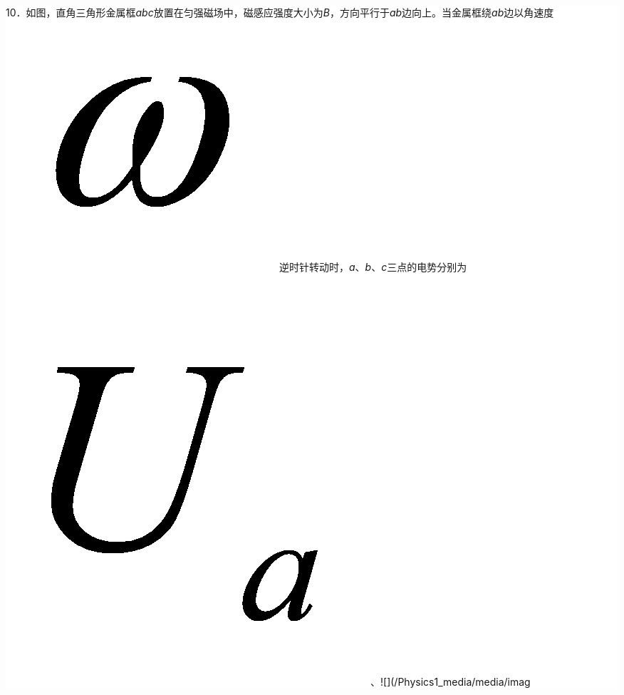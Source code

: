 10．如图，直角三角形金属框*abc*放置在匀强磁场中，磁感应强度大小为*B*，方向平行于*ab*边向上。当金属框绕*ab*边以角速度![](/Physics1_media/media/image63.png)逆时针转动时，*a*、*b*、*c*三点的电势分别为![](/Physics1_media/media/image72.png)、![](/Physics1_media/media/imag